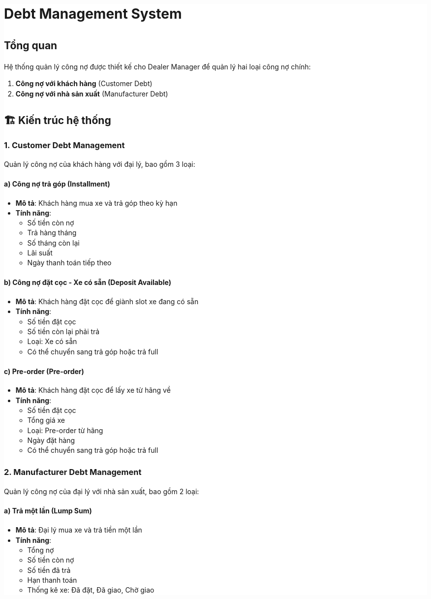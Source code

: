 # Debt Management System

## Tổng quan
Hệ thống quản lý công nợ được thiết kế cho Dealer Manager để quản lý hai loại công nợ chính:
1. **Công nợ với khách hàng** (Customer Debt)
2. **Công nợ với nhà sản xuất** (Manufacturer Debt)

## 🏗️ Kiến trúc hệ thống

### 1. Customer Debt Management
Quản lý công nợ của khách hàng với đại lý, bao gồm 3 loại:

#### **a) Công nợ trả góp (Installment)**
- **Mô tả**: Khách hàng mua xe và trả góp theo kỳ hạn
- **Tính năng**:
  - Số tiền còn nợ
  - Trả hàng tháng
  - Số tháng còn lại
  - Lãi suất
  - Ngày thanh toán tiếp theo

#### **b) Công nợ đặt cọc - Xe có sẵn (Deposit Available)**
- **Mô tả**: Khách hàng đặt cọc để giành slot xe đang có sẵn
- **Tính năng**:
  - Số tiền đặt cọc
  - Số tiền còn lại phải trả
  - Loại: Xe có sẵn
  - Có thể chuyển sang trả góp hoặc trả full

#### **c) Pre-order (Pre-order)**
- **Mô tả**: Khách hàng đặt cọc để lấy xe từ hãng về
- **Tính năng**:
  - Số tiền đặt cọc
  - Tổng giá xe
  - Loại: Pre-order từ hãng
  - Ngày đặt hàng
  - Có thể chuyển sang trả góp hoặc trả full

### 2. Manufacturer Debt Management
Quản lý công nợ của đại lý với nhà sản xuất, bao gồm 2 loại:

#### **a) Trả một lần (Lump Sum)**
- **Mô tả**: Đại lý mua xe và trả tiền một lần
- **Tính năng**:
  - Tổng nợ
  - Số tiền còn nợ
  - Số tiền đã trả
  - Hạn thanh toán
  - Thống kê xe: Đã đặt, Đã giao, Chờ giao
